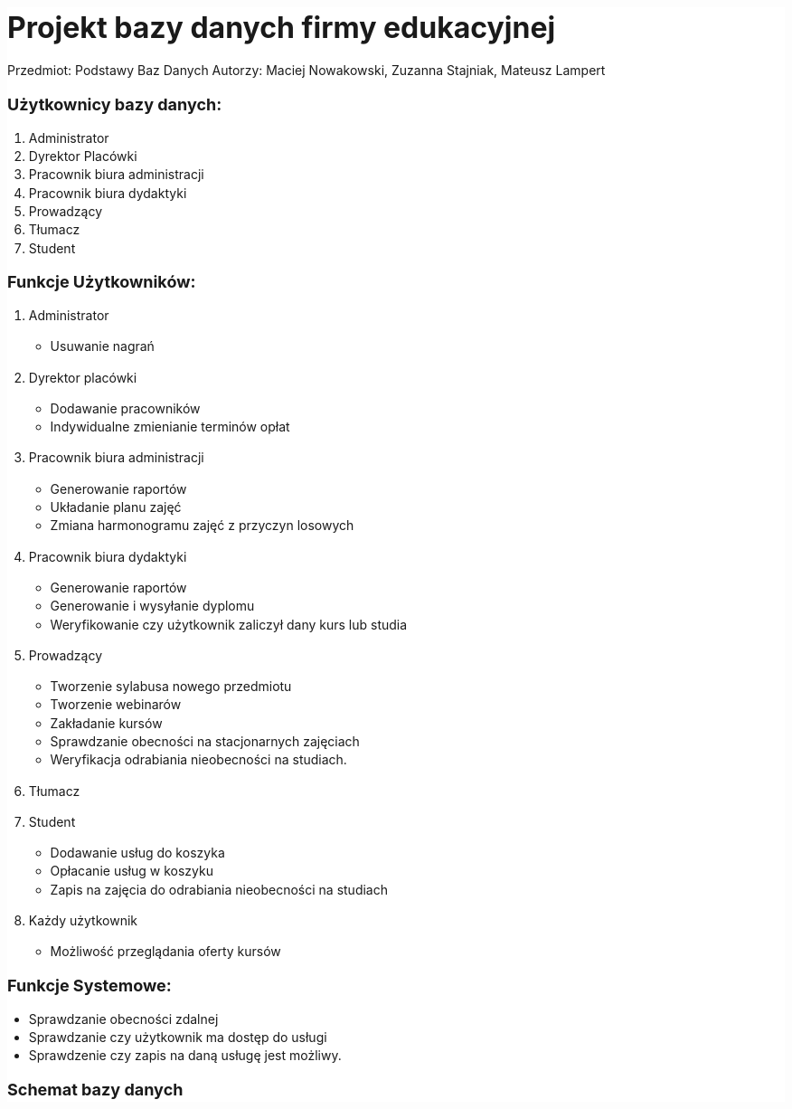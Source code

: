 **<font  size=6>Projekt bazy danych  firmy edukacyjnej</font>**

Przedmiot: Podstawy Baz Danych
Autorzy: Maciej Nowakowski, Zuzanna Stajniak, Mateusz Lampert


**<font  size=4>Użytkownicy bazy danych:</font>**
1. Administrator
2. Dyrektor Placówki
3. Pracownik biura administracji
4. Pracownik biura dydaktyki
5. Prowadzący
6. Tłumacz
7. Student


**<font  size=4>Funkcje Użytkowników:</font>**
1. Administrator
	* Usuwanie nagrań
2. Dyrektor placówki
	* Dodawanie pracowników
	*  Indywidualne zmienianie terminów opłat
3. Pracownik biura administracji 
	* Generowanie raportów
	* Układanie planu zajęć 
	* Zmiana harmonogramu zajęć z przyczyn losowych
4. Pracownik biura dydaktyki
	* Generowanie raportów
	* Generowanie i wysyłanie dyplomu
	* Weryfikowanie czy użytkownik zaliczył dany kurs lub studia 
5. Prowadzący
	* Tworzenie sylabusa nowego przedmiotu 
	* Tworzenie webinarów
	* Zakładanie kursów
	* Sprawdzanie obecności na stacjonarnych zajęciach 
	* Weryfikacja odrabiania nieobecności na studiach. 
6. Tłumacz
7. Student 
	* Dodawanie usług do koszyka
	*  Opłacanie usług w koszyku 
	*  Zapis na zajęcia do odrabiania nieobecności na studiach

8. Każdy użytkownik
	* Możliwość przeglądania oferty kursów


**<font  size=4>Funkcje Systemowe:</font>**
* Sprawdzanie obecności zdalnej
* Sprawdzanie czy użytkownik ma dostęp do usługi
* Sprawdzenie czy zapis na daną usługę jest możliwy.


**<font  size=4>Schemat bazy danych</font>**